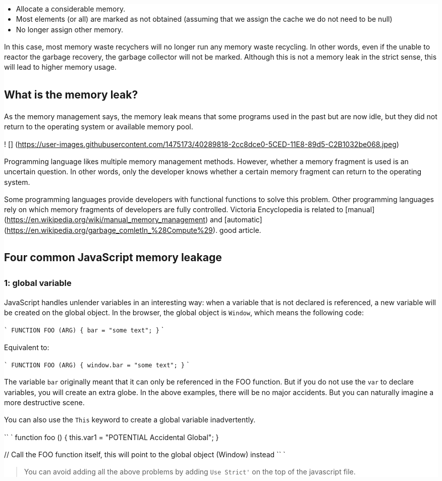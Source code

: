 - Allocate a considerable memory.
- Most elements (or all) are marked as not obtained (assuming that we assign the cache we do not need to be null)
- No longer assign other memory.

In this case, most memory waste recychers will no longer run any memory waste recycling. In other words, even if the unable to reactor the garbage recovery, the garbage collector will not be marked. Although this is not a memory leak in the strict sense, this will lead to higher memory usage.

## What is the memory leak?

As the memory management says, the memory leak means that some programs used in the past but are now idle, but they did not return to the operating system or available memory pool.

! [] (https://user-images.githubusercontent.com/1475173/40289818-2cc8dce0-5CED-11E8-89d5-C2B1032be068.jpeg)

Programming language likes multiple memory management methods. However, whether a memory fragment is used is an uncertain question. In other words, only the developer knows whether a certain memory fragment can return to the operating system.

Some programming languages ​​provide developers with functional functions to solve this problem. Other programming languages ​​rely on which memory fragments of developers are fully controlled. Victoria Encyclopedia is related to [manual] (https://en.wikipedia.org/wiki/manual_memory_management) and [automatic] (https://en.wikipedia.org/garbage_comletIn_%28Compute%29). good article.

## Four common JavaScript memory leakage

### 1: global variable

JavaScript handles unlender variables in an interesting way: when a variable that is not declared is referenced, a new variable will be created on the global object. In the browser, the global object is `Window`, which means the following code:

`` ` FUNCTION FOO (ARG) { bar = "some text"; } `` `

Equivalent to:

`` ` FUNCTION FOO (ARG) { window.bar = "some text"; } `` `

The variable `bar` originally meant that it can only be referenced in the FOO function. But if you do not use the `var` to declare variables, you will create an extra globe. In the above examples, there will be no major accidents. But you can naturally imagine a more destructive scene.

You can also use the `This` keyword to create a global variable inadvertently.

`` `
function foo () {
this.var1 = "POTENTIAL Accidental Global";
}

// Call the FOO function itself, this will point to the global object (Window) instead
`` `

> You can avoid adding all the above problems by adding `Use Strict'` on the top of the javascript file.
